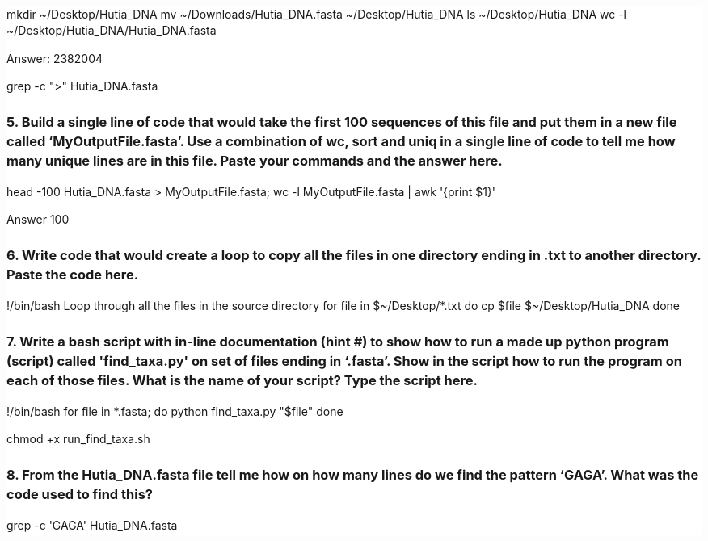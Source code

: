 mkdir ~/Desktop/Hutia_DNA
mv ~/Downloads/Hutia_DNA.fasta  ~/Desktop/Hutia_DNA 
ls ~/Desktop/Hutia_DNA
wc -l ~/Desktop/Hutia_DNA/Hutia_DNA.fasta

Answer: 2382004

grep -c ">" Hutia_DNA.fasta


### 5.	Build a single line of code that would take the first 100 sequences of this file and put them in a new file called ‘MyOutputFile.fasta’. Use a combination of wc, sort and uniq in a single line of code to tell me how many unique lines are in this file. Paste your commands and the answer here.
head -100 Hutia_DNA.fasta > MyOutputFile.fasta; wc -l MyOutputFile.fasta | awk '{print $1}'

Answer
100
 
### 6.	Write code that would create a loop to copy all the files in one directory ending in .txt to another directory. Paste the code here.
!/bin/bash
Loop through all the files in the source directory
for file in $~/Desktop/*.txt
 do
 cp $file $~/Desktop/Hutia_DNA
done
### 7.	Write a bash script with in-line documentation (hint #) to show how to run a made up python program (script) called 'find_taxa.py' on set of files ending in ‘.fasta’. Show in the script how to run the program on each of those files. What is the name of your script? Type the script here.
!/bin/bash
for file in *.fasta; do
python find_taxa.py "$file"
done

chmod +x run_find_taxa.sh
### 8.	From the Hutia_DNA.fasta file tell me how on how many lines do we find the pattern ‘GAGA’. What was the code used to find this?
grep -c 'GAGA' Hutia_DNA.fasta
